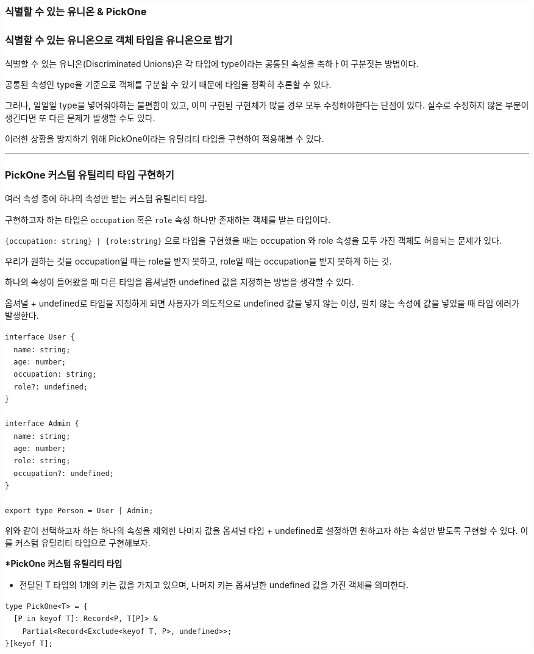 ### 식별할 수 있는 유니온 & PickOne

### 식별할 수 있는 유니온으로 객체 타입을 유니온으로 밥기

식별할 수 있는 유니온(Discriminated Unions)은 각 타입에 type이라는 공통된 속성을 축하ㅏ여 구분짓는 방법이다.

공통된 속성인 type을 기준으로 객체를 구분할 수 있기 때문에 타입을 정확히 추론할 수 있다.

그러나, 일일일 type을 넣어줘야하는 불편함이 있고, 이미 구현된 구현체가 많을 경우 모두 수정해야한다는 단점이 있다. 실수로 수정하지 않은 부분이 생긴다면 또 다른 문제가 발생할 수도 있다.

이러한 상황을 방지하기 위해 PickOne이라는 유틸리티 타입을 구현하여 적용해볼 수 있다.

---

### PickOne 커스텀 유틸리티 타입 구현하기

여러 속성 중에 하나의 속성만 받는 커스텀 유틸리티 타입.

구현하고자 하는 타입은 `occupation` 혹은 `role` 속성 하나만 존재하는 객체를 받는 타입이다.

`{occupation: string} | {role:string}` 으로 타입을 구현했을 때는 occupation 와 role 속성을 모두 가진 객체도 허용되는 문제가 있다.

우리가 원하는 것을 occupation일 때는 role을 받지 못하고, role일 때는 occupation을 받지 못하게 하는 것.

하나의 속성이 들어왔을 때 다른 타입을 옵셔널한 undefined 값을 지정하는 방법을 생각할 수 있다.

옵셔널 + undefined로 타입을 지정하게 되면 사용자가 의도적으로 undefined 값을 넣지 않는 이상, 원치 않는 속성에 값을 넣었을 때 타입 에러가 발생한다.

```tsx
interface User {
  name: string;
  age: number;
  occupation: string;
  role?: undefined;
}

interface Admin {
  name: string;
  age: number;
  role: string;
  occupation?: undefined;
}

export type Person = User | Admin;
```

위와 같이 선택하고자 하는 하나의 속성을 제외한 나머지 값을 옵셔널 타입 + undefined로 설정하면 원하고자 하는 속성만 받도록 구현할 수 있다. 이를 커스텀 유틸리티 타입으로 구현해보자.

**\*PickOne 커스텀 유틸리티 타입**

- 전달된 T 타입의 1개의 키는 값을 가지고 있으며, 나머지 키는 옵셔널한 undefined 값을 가진 객체를 의미한다.

```tsx
type PickOne<T> = {
  [P in keyof T]: Record<P, T[P]> &
    Partial<Record<Exclude<keyof T, P>, undefined>>;
}[keyof T];
```
